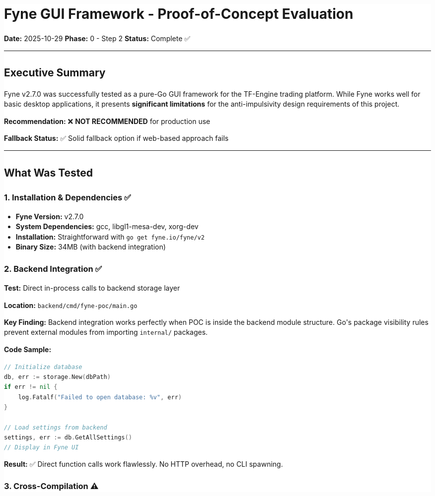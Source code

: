 # Fyne GUI Framework - Proof-of-Concept Evaluation

**Date:** 2025-10-29
**Phase:** 0 - Step 2
**Status:** Complete ✅

---

## Executive Summary

Fyne v2.7.0 was successfully tested as a pure-Go GUI framework for the TF-Engine trading platform. While Fyne works well for basic desktop applications, it presents **significant limitations** for the anti-impulsivity design requirements of this project.

**Recommendation:** ❌ **NOT RECOMMENDED** for production use

**Fallback Status:** ✅ Solid fallback option if web-based approach fails

---

## What Was Tested

### 1. Installation & Dependencies ✅

- **Fyne Version:** v2.7.0
- **System Dependencies:** gcc, libgl1-mesa-dev, xorg-dev
- **Installation:** Straightforward with `go get fyne.io/fyne/v2`
- **Binary Size:** 34MB (with backend integration)

### 2. Backend Integration ✅

**Test:** Direct in-process calls to backend storage layer

**Location:** `backend/cmd/fyne-poc/main.go`

**Key Finding:** Backend integration works perfectly when POC is inside the backend module structure. Go's package visibility rules prevent external modules from importing `internal/` packages.

**Code Sample:**
```go
// Initialize database
db, err := storage.New(dbPath)
if err != nil {
    log.Fatalf("Failed to open database: %v", err)
}

// Load settings from backend
settings, err := db.GetAllSettings()
// Display in Fyne UI
```

**Result:** ✅ Direct function calls work flawlessly. No HTTP overhead, no CLI spawning.

### 3. Cross-Compilation ⚠️
